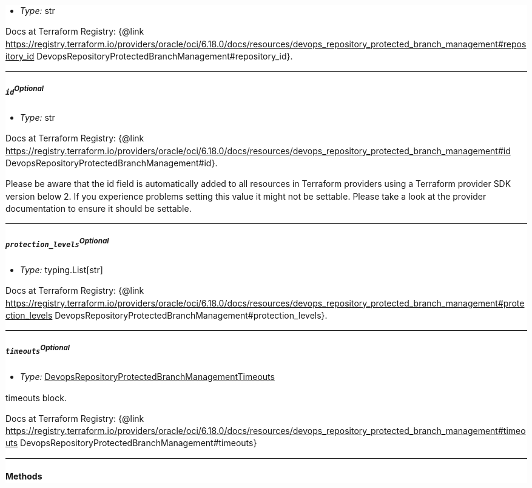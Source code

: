 - *Type:* str

Docs at Terraform Registry: {@link https://registry.terraform.io/providers/oracle/oci/6.18.0/docs/resources/devops_repository_protected_branch_management#repository_id DevopsRepositoryProtectedBranchManagement#repository_id}.

---

##### `id`<sup>Optional</sup> <a name="id" id="rhizo-co-terraform-provider-oci.devopsRepositoryProtectedBranchManagement.DevopsRepositoryProtectedBranchManagement.Initializer.parameter.id"></a>

- *Type:* str

Docs at Terraform Registry: {@link https://registry.terraform.io/providers/oracle/oci/6.18.0/docs/resources/devops_repository_protected_branch_management#id DevopsRepositoryProtectedBranchManagement#id}.

Please be aware that the id field is automatically added to all resources in Terraform providers using a Terraform provider SDK version below 2.
If you experience problems setting this value it might not be settable. Please take a look at the provider documentation to ensure it should be settable.

---

##### `protection_levels`<sup>Optional</sup> <a name="protection_levels" id="rhizo-co-terraform-provider-oci.devopsRepositoryProtectedBranchManagement.DevopsRepositoryProtectedBranchManagement.Initializer.parameter.protectionLevels"></a>

- *Type:* typing.List[str]

Docs at Terraform Registry: {@link https://registry.terraform.io/providers/oracle/oci/6.18.0/docs/resources/devops_repository_protected_branch_management#protection_levels DevopsRepositoryProtectedBranchManagement#protection_levels}.

---

##### `timeouts`<sup>Optional</sup> <a name="timeouts" id="rhizo-co-terraform-provider-oci.devopsRepositoryProtectedBranchManagement.DevopsRepositoryProtectedBranchManagement.Initializer.parameter.timeouts"></a>

- *Type:* <a href="#rhizo-co-terraform-provider-oci.devopsRepositoryProtectedBranchManagement.DevopsRepositoryProtectedBranchManagementTimeouts">DevopsRepositoryProtectedBranchManagementTimeouts</a>

timeouts block.

Docs at Terraform Registry: {@link https://registry.terraform.io/providers/oracle/oci/6.18.0/docs/resources/devops_repository_protected_branch_management#timeouts DevopsRepositoryProtectedBranchManagement#timeouts}

---

#### Methods <a name="Methods" id="Methods"></a>
